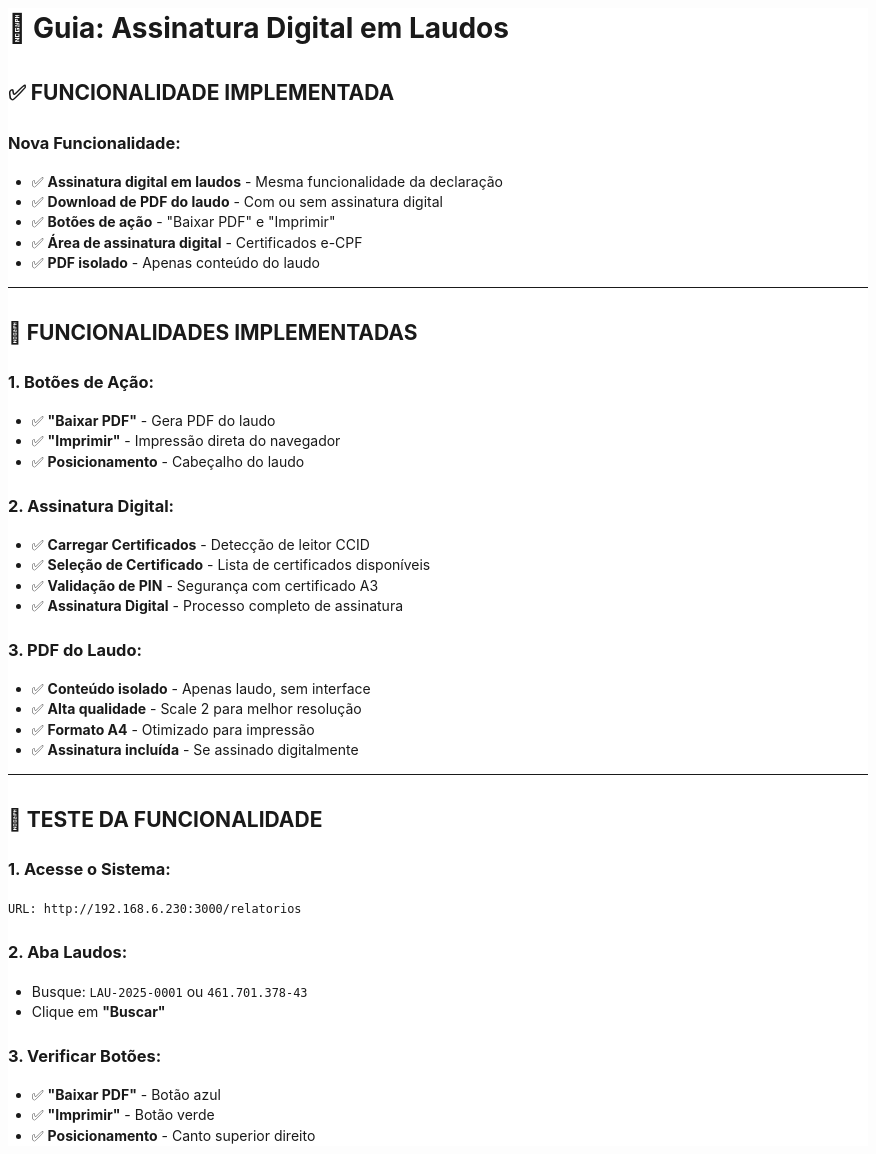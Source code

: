 # 🔐 Guia: Assinatura Digital em Laudos

## ✅ FUNCIONALIDADE IMPLEMENTADA

### **Nova Funcionalidade:**
- ✅ **Assinatura digital em laudos** - Mesma funcionalidade da declaração
- ✅ **Download de PDF do laudo** - Com ou sem assinatura digital
- ✅ **Botões de ação** - "Baixar PDF" e "Imprimir"
- ✅ **Área de assinatura digital** - Certificados e-CPF
- ✅ **PDF isolado** - Apenas conteúdo do laudo

---

## 🔧 FUNCIONALIDADES IMPLEMENTADAS

### **1. Botões de Ação:**
- ✅ **"Baixar PDF"** - Gera PDF do laudo
- ✅ **"Imprimir"** - Impressão direta do navegador
- ✅ **Posicionamento** - Cabeçalho do laudo

### **2. Assinatura Digital:**
- ✅ **Carregar Certificados** - Detecção de leitor CCID
- ✅ **Seleção de Certificado** - Lista de certificados disponíveis
- ✅ **Validação de PIN** - Segurança com certificado A3
- ✅ **Assinatura Digital** - Processo completo de assinatura

### **3. PDF do Laudo:**
- ✅ **Conteúdo isolado** - Apenas laudo, sem interface
- ✅ **Alta qualidade** - Scale 2 para melhor resolução
- ✅ **Formato A4** - Otimizado para impressão
- ✅ **Assinatura incluída** - Se assinado digitalmente

---

## 🧪 TESTE DA FUNCIONALIDADE

### **1. Acesse o Sistema:**
```
URL: http://192.168.6.230:3000/relatorios
```

### **2. Aba Laudos:**
- Busque: `LAU-2025-0001` ou `461.701.378-43`
- Clique em **"Buscar"**

### **3. Verificar Botões:**
- ✅ **"Baixar PDF"** - Botão azul
- ✅ **"Imprimir"** - Botão verde
- ✅ **Posicionamento** - Canto superior direito
